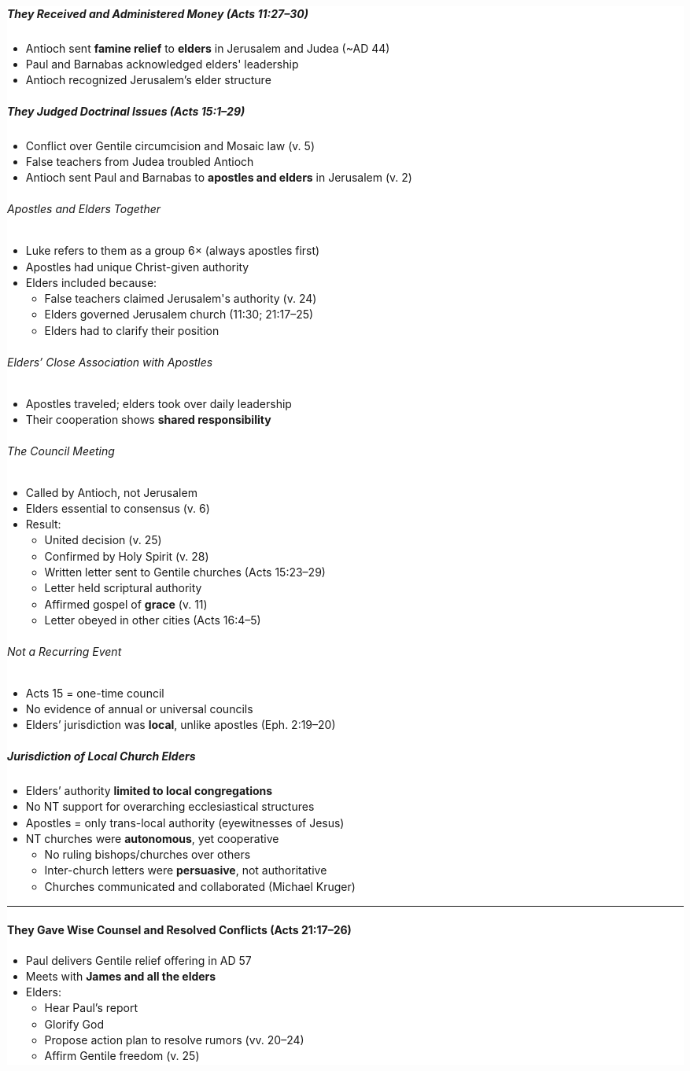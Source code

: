 ##### They Received and Administered Money (Acts 11:27–30)
- Antioch sent **famine relief** to **elders** in Jerusalem and Judea (~AD 44)
- Paul and Barnabas acknowledged elders' leadership
- Antioch recognized Jerusalem’s elder structure

##### They Judged Doctrinal Issues (Acts 15:1–29)
- Conflict over Gentile circumcision and Mosaic law (v. 5)
- False teachers from Judea troubled Antioch
- Antioch sent Paul and Barnabas to **apostles and elders** in Jerusalem (v. 2)

###### Apostles and Elders Together
- Luke refers to them as a group 6× (always apostles first)
- Apostles had unique Christ-given authority
- Elders included because:
  - False teachers claimed Jerusalem's authority (v. 24)
  - Elders governed Jerusalem church (11:30; 21:17–25)
  - Elders had to clarify their position

###### Elders’ Close Association with Apostles
- Apostles traveled; elders took over daily leadership
- Their cooperation shows **shared responsibility**

###### The Council Meeting
- Called by Antioch, not Jerusalem
- Elders essential to consensus (v. 6)
- Result:
  - United decision (v. 25)
  - Confirmed by Holy Spirit (v. 28)
  - Written letter sent to Gentile churches (Acts 15:23–29)
  - Letter held scriptural authority
  - Affirmed gospel of **grace** (v. 11)
  - Letter obeyed in other cities (Acts 16:4–5)

###### Not a Recurring Event
- Acts 15 = one-time council
- No evidence of annual or universal councils
- Elders’ jurisdiction was **local**, unlike apostles (Eph. 2:19–20)

##### Jurisdiction of Local Church Elders
- Elders’ authority **limited to local congregations**
- No NT support for overarching ecclesiastical structures
- Apostles = only trans-local authority (eyewitnesses of Jesus)
- NT churches were **autonomous**, yet cooperative
  - No ruling bishops/churches over others
  - Inter-church letters were **persuasive**, not authoritative
  - Churches communicated and collaborated (Michael Kruger)

---

#### They Gave Wise Counsel and Resolved Conflicts (Acts 21:17–26)
- Paul delivers Gentile relief offering in AD 57
- Meets with **James and all the elders**
- Elders:
  - Hear Paul’s report
  - Glorify God
  - Propose action plan to resolve rumors (vv. 20–24)
  - Affirm Gentile freedom (v. 25)
